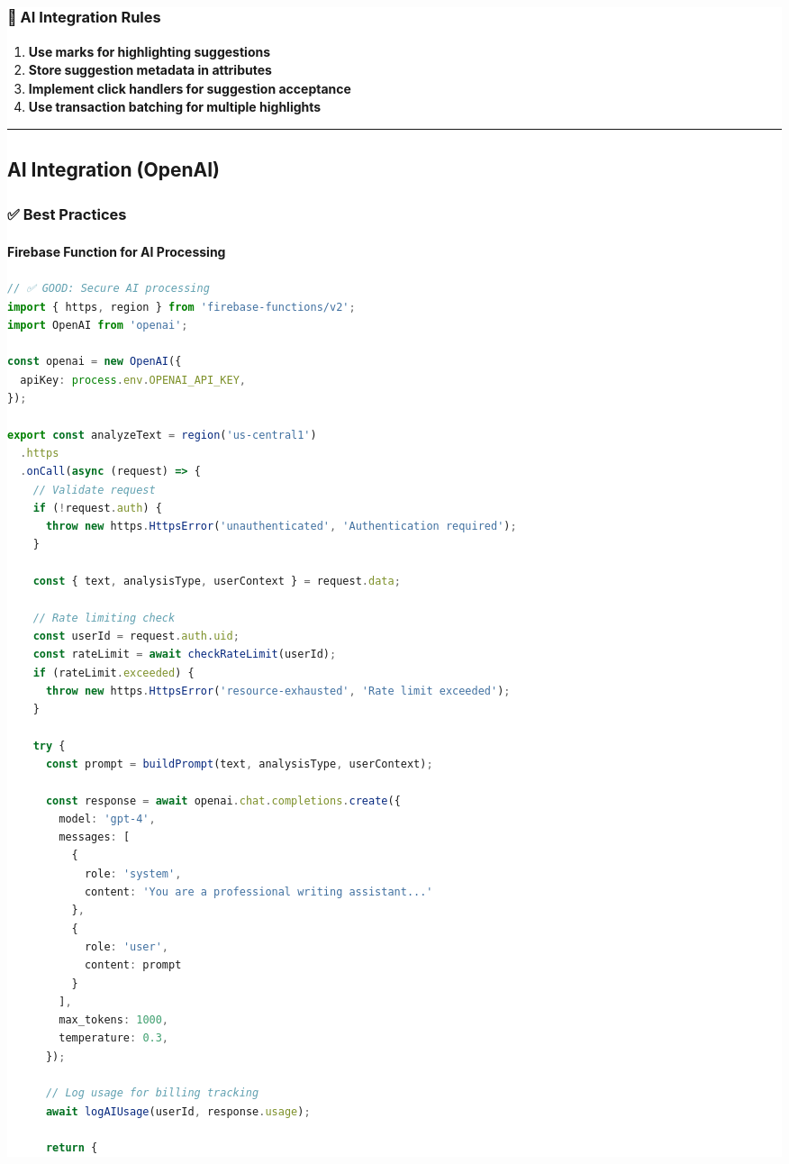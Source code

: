 ### **🎯 AI Integration Rules**

1. **Use marks for highlighting suggestions**
2. **Store suggestion metadata in attributes**
3. **Implement click handlers for suggestion acceptance**
4. **Use transaction batching for multiple highlights**

---

## **AI Integration (OpenAI)**

### **✅ Best Practices**

#### **Firebase Function for AI Processing**
```typescript
// ✅ GOOD: Secure AI processing
import { https, region } from 'firebase-functions/v2';
import OpenAI from 'openai';

const openai = new OpenAI({
  apiKey: process.env.OPENAI_API_KEY,
});

export const analyzeText = region('us-central1')
  .https
  .onCall(async (request) => {
    // Validate request
    if (!request.auth) {
      throw new https.HttpsError('unauthenticated', 'Authentication required');
    }

    const { text, analysisType, userContext } = request.data;

    // Rate limiting check
    const userId = request.auth.uid;
    const rateLimit = await checkRateLimit(userId);
    if (rateLimit.exceeded) {
      throw new https.HttpsError('resource-exhausted', 'Rate limit exceeded');
    }

    try {
      const prompt = buildPrompt(text, analysisType, userContext);
      
      const response = await openai.chat.completions.create({
        model: 'gpt-4',
        messages: [
          {
            role: 'system',
            content: 'You are a professional writing assistant...'
          },
          {
            role: 'user',
            content: prompt
          }
        ],
        max_tokens: 1000,
        temperature: 0.3,
      });

      // Log usage for billing tracking
      await logAIUsage(userId, response.usage);

      return {
```